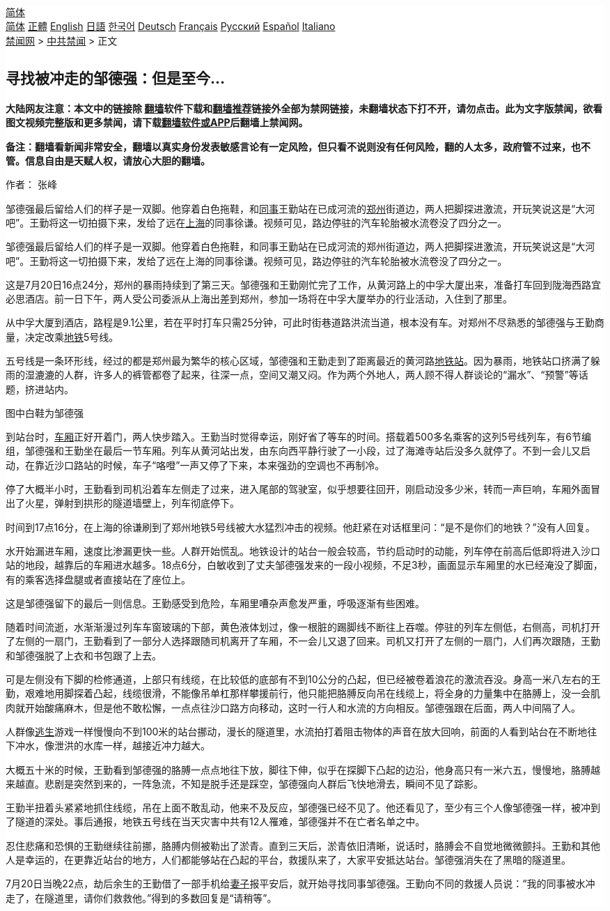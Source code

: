   <div class="breadcrumb">  <div class="switcher notranslate">  <div class="selected">  <a href="#" onclick="return false;"> 简体</a>  </div>  <div class="option">  <a href="https://www.bannedbook.org" onclick="doGTranslate('zh-CN|zh-CN');jQuery('div.switcher div.selected a').html(jQuery(this).html());return false;" title="简体中文" class="nturl selected"> 简体</a>  <a href="https://www.bannedbook.org/zh-tw/" onclick="doGTranslate('zh-CN|zh-TW');jQuery('div.switcher div.selected a').html(jQuery(this).html());return false;" title="繁體中文" class="nturl"> 正體</a>  <a href="https://www.bannedbook.org/en/" onclick="doGTranslate('zh-CN|en');jQuery('div.switcher div.selected a').html(jQuery(this).html());return false;" title="English" class="nturl"> English</a>  <a href="https://www.bannedbook.org/ja/" onclick="doGTranslate('zh-CN|ja');jQuery('div.switcher div.selected a').html(jQuery(this).html());return false;" title="日本語" class="nturl"> 日語</a>  <a href="https://www.bannedbook.org/ko/" onclick="doGTranslate('zh-CN|ko');jQuery('div.switcher div.selected a').html(jQuery(this).html());return false;" title="한국어" class="nturl"> 한국어</a>  <a href="https://www.bannedbook.org/de/" onclick="doGTranslate('zh-CN|de');jQuery('div.switcher div.selected a').html(jQuery(this).html());return false;" title="Deutsch" class="nturl"> Deutsch</a>  <a href="https://www.bannedbook.org/fr/" onclick="doGTranslate('zh-CN|fr');jQuery('div.switcher div.selected a').html(jQuery(this).html());return false;" title="Français" class="nturl"> Français</a>  <a href="https://www.bannedbook.org/ru/" onclick="doGTranslate('zh-CN|ru');jQuery('div.switcher div.selected a').html(jQuery(this).html());return false;" title="Русский" class="nturl"> Русский</a>  <a href="https://www.bannedbook.org/es/" onclick="doGTranslate('zh-CN|es');jQuery('div.switcher div.selected a').html(jQuery(this).html());return false;" title="Español" class="nturl"> Español</a>  <a href="https://www.bannedbook.org/it/" onclick="doGTranslate('zh-CN|it');jQuery('div.switcher div.selected a').html(jQuery(this).html());return false;" title="Italiano" class="nturl"> Italiano</a>  </div>  </div>      <div class='breadcrumb-sub'> <a href="https://www.bannedbook.org/" class="home">禁闻网</a> &gt; <a href="https://www.bannedbook.org/bnews/cbnews/" class="category">中共禁闻</a> &gt; 正文</div></div><h2>寻找被冲走的邹德强：但是至今…</h2> <p class="notice"><b>大陆网友注意：本文中的链接除 <a href="https://github.com/bannedbook/fanqiang" >翻墙</a>软件下载和<a href="https://github.com/killgcd/justmysocks/blob/master/README.md">翻墙推荐</a>链接外全部为禁网链接，未翻墙状态下打不开，请勿点击。此为文字版禁闻，欲看图文视频完整版和更多禁闻，请下载<a href="https://github.com/bannedbook/fanqiang">翻墙软件或APP</a>后翻墙上禁闻网。</p><p>备注：翻墙看新闻非常安全，翻墙以真实身份发表敏感言论有一定风险，但只看不说则没有任何风险，翻的人太多，政府管不过来，也不管。信息自由是天赋人权，请放心大胆的翻墙。</b></p>  <div class="entry"> <p>作者： 张峰</p> <p id="summary">邹德强最后留给人们的样子是一双脚。他穿着白色拖鞋，和<a href="https://www.bannedbook.org/bnews/tag/%E5%90%8C%E4%BA%8B/" class="st_tag internal_tag" rel="tag" title="标签 同事 下的日志">同事</a>王勤站在已成河流的<a href="https://www.bannedbook.org/bnews/tag/%e9%83%91%e5%b7%9e/" class="st_tag internal_tag" rel="tag" title="标签 郑州 下的日志">郑州</a>街道边，两人把脚探进激流，开玩笑说这是“大河吧”。王勤将这一切拍摄下来，发给了远在<a href="https://www.bannedbook.org/bnews/tag/%e4%b8%8a%e6%b5%b7/" class="st_tag internal_tag" rel="tag" title="标签 上海 下的日志">上海</a>的同事徐谦。视频可见，路边停驻的汽车轮胎被水流卷没了四分之一。</p> <p>邹德强最后留给人们的样子是一双脚。他穿着白色拖鞋，和同事王勤站在已成河流的郑州街道边，两人把脚探进激流，开玩笑说这是“大河吧”。王勤将这一切拍摄下来，发给了远在上海的同事徐谦。视频可见，路边停驻的汽车轮胎被水流卷没了四分之一。</p> <p>这是7月20日16点24分，郑州的暴雨持续到了第三天。邹德强和王勤刚忙完了工作，从黄河路上的中孚大厦出来，准备打车回到陇海西路宜必思酒店。前一日下午，两人受公司委派从上海出差到郑州，参加一场将在中孚大厦举办的行业活动，入住到了那里。</p> <p>从中孚大厦到酒店，路程是9.1公里，若在平时打车只需25分钟，可此时街巷道路洪流当道，根本没有车。对郑州不尽熟悉的邹德强与王勤商量，决定改乘<a href="https://www.bannedbook.org/bnews/tag/%e5%9c%b0%e9%93%81/" class="st_tag internal_tag" rel="tag" title="标签 地铁 下的日志">地铁</a>5号线。</p> <p>五号线是一条环形线，经过的都是郑州最为繁华的核心区域，邹德强和王勤走到了距离最近的黄河路<a href="https://www.bannedbook.org/bnews/tag/%E5%9C%B0%E9%93%81%E7%AB%99/" class="st_tag internal_tag" rel="tag" title="标签 地铁站 下的日志">地铁站</a>。因为暴雨，地铁站口挤满了躲雨的湿漉漉的人群，许多人的裤管都卷了起来，往深一点，空间又潮又闷。作为两个外地人，两人顾不得人群谈论的“漏水”、“预警”等话题，挤进站内。</p> <p>图中白鞋为邹德强</p> <p>到站台时，<a href="https://www.bannedbook.org/bnews/tag/%E8%BD%A6%E5%8E%A2/" class="st_tag internal_tag" rel="tag" title="标签 车厢 下的日志">车厢</a>正好开着门，两人快步踏入。王勤当时觉得幸运，刚好省了等车的时间。搭载着500多名乘客的这列5号线列车，有6节编组，邹德强和王勤坐在最后一节车厢。列车从黄河站出发，由东向西平静行驶了一小段，过了海滩寺站后没多久就停了。不到一会儿又启动，在靠近沙口路站的时候，车子“咯噔”一声又停了下来，本来强劲的空调也不再制冷。</p> <p>停了大概半小时，王勤看到司机沿着车左侧走了过来，进入尾部的驾驶室，似乎想要往回开，刚启动没多少米，转而一声巨响，车厢外面冒出了火星，弹射到拱形的隧道墙壁上，列车彻底停下。</p> <p>时间到17点16分，在上海的徐谦刷到了郑州地铁5号线被大水猛烈冲击的视频。他赶紧在对话框里问：“是不是你们的地铁？”没有人回复。</p> <p>水开始漏进车厢，速度比渗漏更快一些。人群开始慌乱。地铁设计的站台一般会较高，节约启动时的动能，列车停在前高后低即将进入沙口站的地段，越靠后的车厢进水越多。18点6分，白敏收到了丈夫邹德强发来的一段小视频，不足3秒，画面显示车厢里的水已经淹没了脚面，有的乘客选择盘腿或者直接站在了座位上。</p> <p>这是邹德强留下的最后一则信息。王勤感受到危险，车厢里嘈杂声愈发严重，呼吸逐渐有些困难。</p>  <p>随着时间流逝，水渐渐漫过列车车窗玻璃的下部，黄色液体划过，像一根脏的踢脚线不断往上吞噬。停驻的列车左侧低，右侧高，司机打开了左侧的一扇门，王勤看到了一部分人选择跟随司机离开了车厢，不一会儿又退了回来。司机又打开了左侧的一扇门，人们再次跟随，王勤和邹德强脱了上衣和书包跟了上去。</p> <p>可是左侧没有下脚的检修通道，上部只有线缆，在比较低的底部有不到10公分的凸起，但已经被卷着浪花的激流吞没。身高一米八左右的王勤，艰难地用脚探着凸起，线缆很滑，不能像吊单杠那样攀援前行，他只能把胳膊反向吊在线缆上，将全身的力量集中在胳膊上，没一会肌肉就开始酸痛麻木，但是他不敢松懈，一点点往沙口路方向移动，这时一行人和水流的方向相反。邹德强跟在后面，两人中间隔了人。</p> <p>人群像<span class='wp_keywordlink'><a href="https://www.bannedbook.org/forum5/topic38.html" title="劫难逃生有秘诀" target="_blank">逃生</a></span>游戏一样慢慢向不到100米的站台挪动，漫长的隧道里，水流拍打着阻击物体的声音在放大回响，前面的人看到站台在不断地往下冲水，像泄洪的水库一样，越接近冲力越大。</p> <p>大概五十米的时候，王勤看到邹德强的胳膊一点点地往下放，脚往下伸，似乎在探脚下凸起的边沿，他身高只有一米六五，慢慢地，胳膊越来越直。悲剧是突然到来的，一阵急流，不知是脱手还是踩空，邹德强向人群后飞快地滑去，瞬间不见了踪影。</p> <p>王勤半扭着头紧紧地抓住线缆，吊在上面不敢乱动，他来不及反应，邹德强已经不见了。他还看见了，至少有三个人像邹德强一样，被冲到了隧道的深处。事后通报，地铁五号线在当天灾害中共有12人罹难，邹德强并不在亡者名单之中。</p> <p>忍住悲痛和恐惧的王勤继续往前挪，胳膊内侧被勒出了淤青。直到三天后，淤青依旧清晰，说话时，胳膊会不自觉地微微颤抖。王勤和其他人是幸运的，在更靠近站台的地方，人们都能够站在凸起的平台，救援队来了，大家平安抵达站台。邹德强消失在了黑暗的隧道里。</p> <p>7月20日当晚22点，劫后余生的王勤借了一部手机给<a href="https://www.bannedbook.org/bnews/tag/%e5%a6%bb%e5%ad%90/" class="st_tag internal_tag" rel="tag" title="标签 妻子 下的日志">妻子</a>报平安后，就开始寻找同事邹德强。王勤向不同的救援人员说：“我的同事被水冲走了，在隧道里，请你们救救他。”得到的多数回复是“请稍等”。</p>